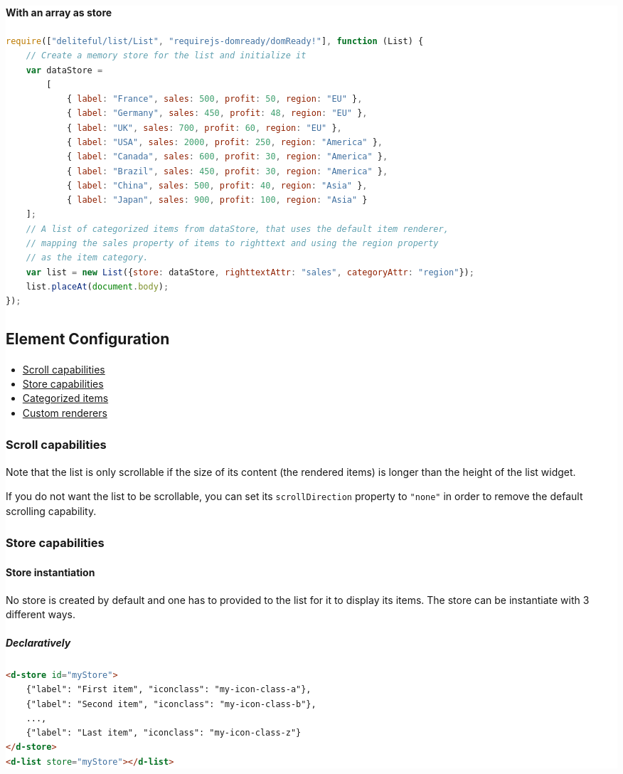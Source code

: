 #### With an array as store

```js
require(["deliteful/list/List", "requirejs-domready/domReady!"], function (List) {
	// Create a memory store for the list and initialize it
	var dataStore =
		[
			{ label: "France", sales: 500, profit: 50, region: "EU" },
			{ label: "Germany", sales: 450, profit: 48, region: "EU" },
			{ label: "UK", sales: 700, profit: 60, region: "EU" },
			{ label: "USA", sales: 2000, profit: 250, region: "America" },
			{ label: "Canada", sales: 600, profit: 30, region: "America" },
			{ label: "Brazil", sales: 450, profit: 30, region: "America" },
			{ label: "China", sales: 500, profit: 40, region: "Asia" },
			{ label: "Japan", sales: 900, profit: 100, region: "Asia" }
	];
	// A list of categorized items from dataStore, that uses the default item renderer,
	// mapping the sales property of items to righttext and using the region property
	// as the item category.
	var list = new List({store: dataStore, righttextAttr: "sales", categoryAttr: "region"});
	list.placeAt(document.body);
});
```

<a name="configuration"></a>
## Element Configuration

- [Scroll capabilities](#scroll)
- [Store capabilities](#store)
- [Categorized items](#categories)
- [Custom renderers](#customRenderers)

<a name="scroll"></a>
### Scroll capabilities

Note that the list is only scrollable if the size of its content (the rendered items) is longer
than the height of the list widget.

If you do not want the list to be scrollable, you can set its `scrollDirection` property
to `"none"` in order to remove the default scrolling capability.

<a name="store"></a>
### Store capabilities

#### Store instantiation

No store is created by default and one has to provided to the list for it to display its items.
The store can be instantiate with 3 different ways.

##### Declaratively

```html
<d-store id="myStore">
    {"label": "First item", "iconclass": "my-icon-class-a"},
    {"label": "Second item", "iconclass": "my-icon-class-b"},
    ...,
    {"label": "Last item", "iconclass": "my-icon-class-z"}
</d-store>
<d-list store="myStore"></d-list>
```
